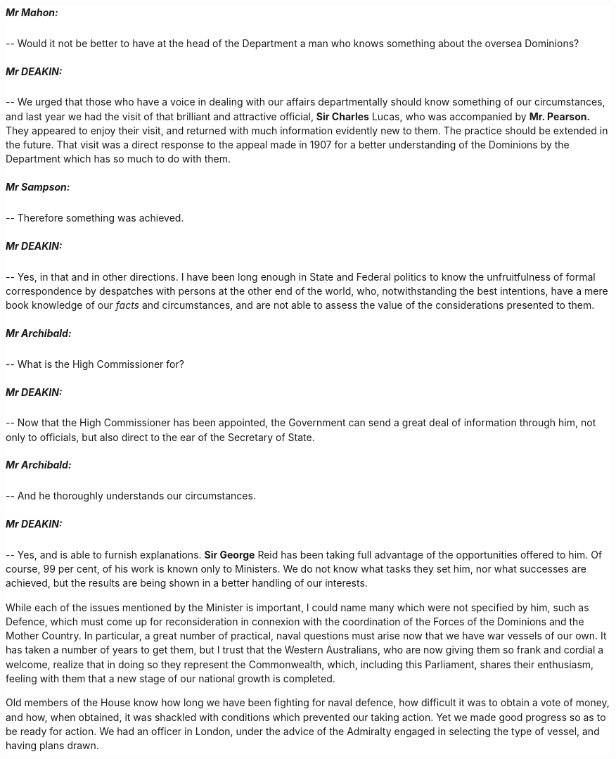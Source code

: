 ##### Mr Mahon:

--  Would it not be better to have at the head of the Department a man who knows something about the oversea Dominions? 

##### Mr DEAKIN:

-- We urged that those who have a voice in dealing with our affairs departmentally should know something of our circumstances, and last year we had the visit of that brilliant and attractive official,  **Sir Charles**  Lucas, who was accompanied by  **Mr. Pearson.**  They appeared to enjoy their visit, and returned with much information evidently new to them. The practice should be extended in the future. That visit was a direct response to the appeal made in 1907 for a better understanding of the Dominions by the Department which has so much to do with them. 

##### Mr Sampson:

--  Therefore something was achieved. 

##### Mr DEAKIN:

-- Yes, in that and in other directions. I have been long enough in State and Federal politics to know the unfruitfulness of formal correspondence by despatches with persons at the other end of the world, who, notwithstanding the best intentions, have a mere book knowledge of our  *facts*  and circumstances, and are not able to assess the value of the considerations presented to them. 

##### Mr Archibald:

--  What is the High Commissioner for? 

##### Mr DEAKIN:

-- Now that the High Commissioner has been appointed, the Government can send a great deal of information through him, not only to officials, but also direct to the ear of the Secretary of State. 

##### Mr Archibald:

--  And he thoroughly understands our circumstances. 

##### Mr DEAKIN:

-- Yes, and is able to furnish explanations.  **Sir George**  Reid has been taking full advantage of the opportunities offered to him. Of course, 99 per cent, of his work is known only to Ministers. We do not know what tasks they set him, nor what successes are achieved, but the results are being shown in a better handling of our interests. 

While each of the issues mentioned by the Minister is important, I could name many which were not specified by him, such as Defence, which must come up for reconsideration in connexion with the coordination of the Forces of the Dominions and the Mother Country. In particular, a great number of practical, naval questions must arise now that we have war vessels of our own. It has taken a number of years to get them, but I trust that the Western Australians, who are now giving them so frank and cordial a welcome, realize that in doing so they represent the Commonwealth, which, including this Parliament, shares their enthusiasm, feeling with them that a new stage of our national growth is completed. 

Old members of the House know how long we have been fighting for naval defence, how difficult it was to obtain a vote of money, and how, when obtained, it was shackled with conditions which prevented our taking action. Yet we made good progress so as to be ready for action. We had an officer in London, under the advice of the Admiralty engaged in selecting the type of vessel, and having plans drawn. 

